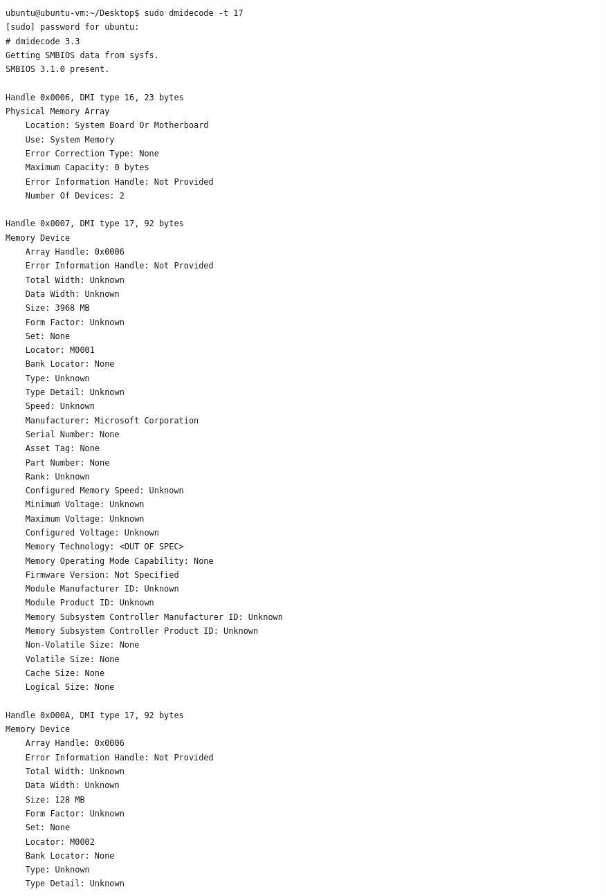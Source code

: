 ```console
ubuntu@ubuntu-vm:~/Desktop$ sudo dmidecode -t 17
[sudo] password for ubuntu: 
# dmidecode 3.3
Getting SMBIOS data from sysfs.
SMBIOS 3.1.0 present.

Handle 0x0006, DMI type 16, 23 bytes
Physical Memory Array
	Location: System Board Or Motherboard
	Use: System Memory
	Error Correction Type: None
	Maximum Capacity: 0 bytes
	Error Information Handle: Not Provided
	Number Of Devices: 2

Handle 0x0007, DMI type 17, 92 bytes
Memory Device
	Array Handle: 0x0006
	Error Information Handle: Not Provided
	Total Width: Unknown
	Data Width: Unknown
	Size: 3968 MB
	Form Factor: Unknown
	Set: None
	Locator: M0001
	Bank Locator: None
	Type: Unknown
	Type Detail: Unknown
	Speed: Unknown
	Manufacturer: Microsoft Corporation
	Serial Number: None
	Asset Tag: None
	Part Number: None
	Rank: Unknown
	Configured Memory Speed: Unknown
	Minimum Voltage: Unknown
	Maximum Voltage: Unknown
	Configured Voltage: Unknown
	Memory Technology: <OUT OF SPEC>
	Memory Operating Mode Capability: None
	Firmware Version: Not Specified
	Module Manufacturer ID: Unknown
	Module Product ID: Unknown
	Memory Subsystem Controller Manufacturer ID: Unknown
	Memory Subsystem Controller Product ID: Unknown
	Non-Volatile Size: None
	Volatile Size: None
	Cache Size: None
	Logical Size: None

Handle 0x000A, DMI type 17, 92 bytes
Memory Device
	Array Handle: 0x0006
	Error Information Handle: Not Provided
	Total Width: Unknown
	Data Width: Unknown
	Size: 128 MB
	Form Factor: Unknown
	Set: None
	Locator: M0002
	Bank Locator: None
	Type: Unknown
	Type Detail: Unknown
```